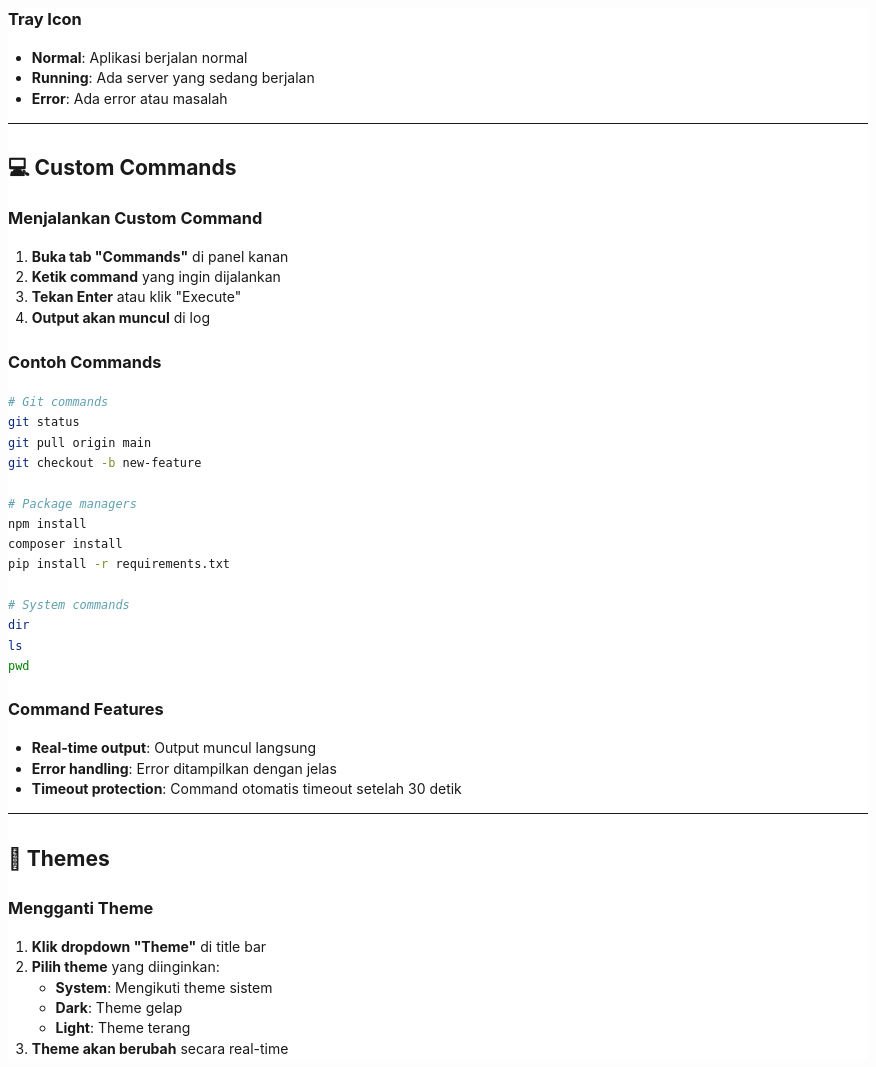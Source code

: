 ### Tray Icon
- **Normal**: Aplikasi berjalan normal
- **Running**: Ada server yang sedang berjalan
- **Error**: Ada error atau masalah

---

## 💻 Custom Commands

### Menjalankan Custom Command

1. **Buka tab "Commands"** di panel kanan
2. **Ketik command** yang ingin dijalankan
3. **Tekan Enter** atau klik "Execute"
4. **Output akan muncul** di log

### Contoh Commands

```bash
# Git commands
git status
git pull origin main
git checkout -b new-feature

# Package managers
npm install
composer install
pip install -r requirements.txt

# System commands
dir
ls
pwd
```

### Command Features
- **Real-time output**: Output muncul langsung
- **Error handling**: Error ditampilkan dengan jelas
- **Timeout protection**: Command otomatis timeout setelah 30 detik

---

## 🎨 Themes

### Mengganti Theme

1. **Klik dropdown "Theme"** di title bar
2. **Pilih theme** yang diinginkan:
   - **System**: Mengikuti theme sistem
   - **Dark**: Theme gelap
   - **Light**: Theme terang
3. **Theme akan berubah** secara real-time
